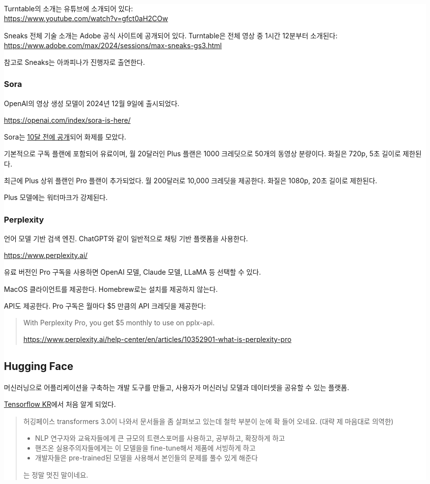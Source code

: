 Turntable의 소개는 유튜브에 소개되어 있다:\
https://www.youtube.com/watch?v=gfct0aH2COw

Sneaks 전체 기술 소개는 Adobe 공식 사이트에 공개되어 있다.
Turntable은 전체 영상 중 1시간 12분부터 소개된다:\
https://www.adobe.com/max/2024/sessions/max-sneaks-gs3.html

참고로 Sneaks는 아콰피나가 진행자로 출연한다.

### Sora

OpenAI의 영상 생성 모델이 2024년 12월 9일에 출시되었다.

https://openai.com/index/sora-is-here/

Sora는 [10달 전에 공개](https://news.hada.io/topic?id=13383)되어 화제를 모았다.

기본적으로 구독 플랜에 포함되어 유료이며, 월 20달러인 Plus 플랜은 1000 크레딧으로 50개의 동영상 분량이다.
화질은 720p, 5초 길이로 제한된다.

최근에 Plus 상위 플랜인 Pro 플랜이 추가되었다. 월 200달러로 10,000 크레딧을 제공한다.
화질은 1080p, 20초 길이로 제한된다.

Plus 모델에는 워터마크가 강제된다.

### Perplexity

언어 모델 기반 검색 엔진.
ChatGPT와 같이 일반적으로 채팅 기반 플랫폼을 사용한다.

https://www.perplexity.ai/

유료 버전인 Pro 구독을 사용하면 OpenAI 모델, Claude 모델, LLaMA 등 선택할 수 있다.

MacOS 클라이언트를 제공한다. Homebrew로는 설치를 제공하지 않는다.

API도 제공한다.
Pro 구독은 월마다 $5 만큼의 API 크레딧을 제공한다:

> With Perplexity Pro, you get $5 monthly to use on pplx-api.
>
> https://www.perplexity.ai/help-center/en/articles/10352901-what-is-perplexity-pro

## Hugging Face

머신러닝으로 어플리케이션을 구축하는 개발 도구를 만들고,
사용자가 머신러닝 모델과 데이터셋을 공유할 수 있는 플랫폼.

[Tensorflow KR](https://www.facebook.com/groups/TensorFlowKR/permalink/1236053373402385)에서 처음 알게 되었다.

> 허깅페이스 transformers 3.0이 나와서 문서들을 좀 살펴보고 있는데 철학 부분이 눈에 확 들어 오네요. (대략 제 마음대로 의역한)
>
> - NLP 연구자와 교육자들에게 큰 규모의 트랜스포머를 사용하고, 공부하고, 확장하게 하고
> - 핸즈온 실용주의자들에게는 이 모델을을 fine-tune해서 제품에 서빙하게 하고
> - 개발자들은 pre-trained된 모델을 사용해서 본인들의 문제를 풀수 있게 해준다
>
> 는 정말 멋진 말이네요.
